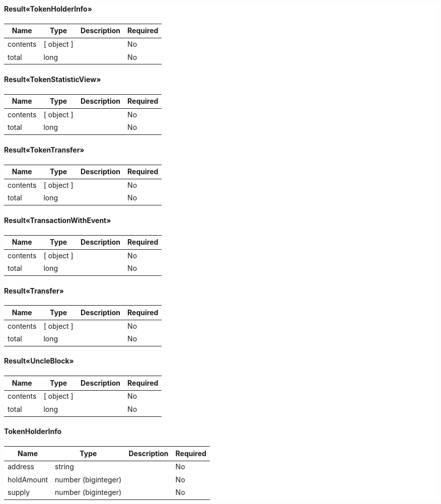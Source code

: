 #### Result«TokenHolderInfo»

| Name | Type | Description | Required |
| ---- | ---- | ----------- | -------- |
| contents | [ object ] |  | No |
| total | long |  | No |

#### Result«TokenStatisticView»

| Name | Type | Description | Required |
| ---- | ---- | ----------- | -------- |
| contents | [ object ] |  | No |
| total | long |  | No |

#### Result«TokenTransfer»

| Name | Type | Description | Required |
| ---- | ---- | ----------- | -------- |
| contents | [ object ] |  | No |
| total | long |  | No |

#### Result«TransactionWithEvent»

| Name | Type | Description | Required |
| ---- | ---- | ----------- | -------- |
| contents | [ object ] |  | No |
| total | long |  | No |

#### Result«Transfer»

| Name | Type | Description | Required |
| ---- | ---- | ----------- | -------- |
| contents | [ object ] |  | No |
| total | long |  | No |

#### Result«UncleBlock»

| Name | Type | Description | Required |
| ---- | ---- | ----------- | -------- |
| contents | [ object ] |  | No |
| total | long |  | No |

#### TokenHolderInfo

| Name | Type | Description | Required |
| ---- | ---- | ----------- | -------- |
| address | string |  | No |
| holdAmount | number (biginteger) |  | No |
| supply | number (biginteger) |  | No |
